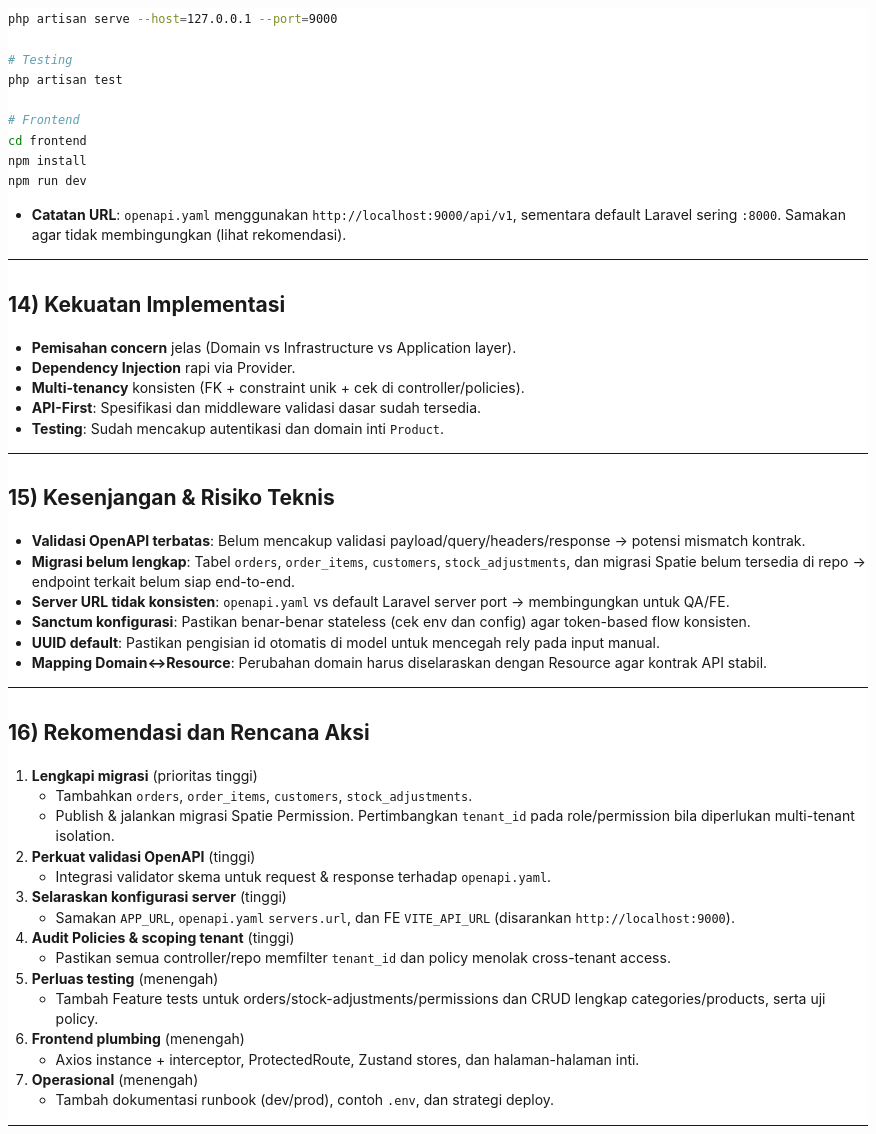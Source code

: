   ```bash
  php artisan serve --host=127.0.0.1 --port=9000

  # Testing
  php artisan test

  # Frontend
  cd frontend
  npm install
  npm run dev
  ```
- **Catatan URL**: `openapi.yaml` menggunakan `http://localhost:9000/api/v1`, sementara default Laravel sering `:8000`. Samakan agar tidak membingungkan (lihat rekomendasi).

---

## 14) Kekuatan Implementasi
- **Pemisahan concern** jelas (Domain vs Infrastructure vs Application layer).
- **Dependency Injection** rapi via Provider.
- **Multi-tenancy** konsisten (FK + constraint unik + cek di controller/policies).
- **API-First**: Spesifikasi dan middleware validasi dasar sudah tersedia.
- **Testing**: Sudah mencakup autentikasi dan domain inti `Product`.

---

## 15) Kesenjangan & Risiko Teknis
- **Validasi OpenAPI terbatas**: Belum mencakup validasi payload/query/headers/response → potensi mismatch kontrak.
- **Migrasi belum lengkap**: Tabel `orders`, `order_items`, `customers`, `stock_adjustments`, dan migrasi Spatie belum tersedia di repo → endpoint terkait belum siap end-to-end.
- **Server URL tidak konsisten**: `openapi.yaml` vs default Laravel server port → membingungkan untuk QA/FE.
- **Sanctum konfigurasi**: Pastikan benar-benar stateless (cek env dan config) agar token-based flow konsisten.
- **UUID default**: Pastikan pengisian id otomatis di model untuk mencegah rely pada input manual.
- **Mapping Domain↔Resource**: Perubahan domain harus diselaraskan dengan Resource agar kontrak API stabil.

---

## 16) Rekomendasi dan Rencana Aksi
1) **Lengkapi migrasi** (prioritas tinggi)
   - Tambahkan `orders`, `order_items`, `customers`, `stock_adjustments`.
   - Publish & jalankan migrasi Spatie Permission. Pertimbangkan `tenant_id` pada role/permission bila diperlukan multi-tenant isolation.
2) **Perkuat validasi OpenAPI** (tinggi)
   - Integrasi validator skema untuk request & response terhadap `openapi.yaml`.
3) **Selaraskan konfigurasi server** (tinggi)
   - Samakan `APP_URL`, `openapi.yaml` `servers.url`, dan FE `VITE_API_URL` (disarankan `http://localhost:9000`).
4) **Audit Policies & scoping tenant** (tinggi)
   - Pastikan semua controller/repo memfilter `tenant_id` dan policy menolak cross-tenant access.
5) **Perluas testing** (menengah)
   - Tambah Feature tests untuk orders/stock-adjustments/permissions dan CRUD lengkap categories/products, serta uji policy.
6) **Frontend plumbing** (menengah)
   - Axios instance + interceptor, ProtectedRoute, Zustand stores, dan halaman-halaman inti.
7) **Operasional** (menengah)
   - Tambah dokumentasi runbook (dev/prod), contoh `.env`, dan strategi deploy.

---